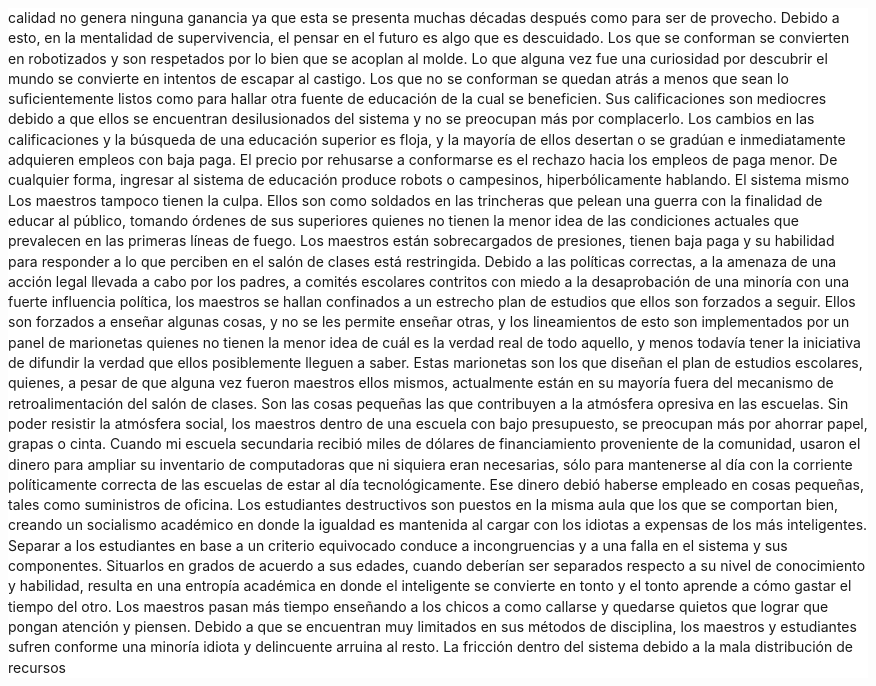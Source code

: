 calidad no genera ninguna ganancia ya que esta se presenta muchas décadas
después como para ser de provecho.
Debido a esto, en la mentalidad de
supervivencia, el pensar en el futuro es algo que es descuidado. Los que se
conforman se convierten en robotizados y son respetados por lo bien que se
acoplan al molde. Lo que alguna vez fue una curiosidad por descubrir el
mundo se convierte en intentos de escapar al castigo.
Los que no se conforman se quedan atrás a menos que sean lo suficientemente
listos como para hallar otra fuente de educación de la cual se beneficien.
Sus calificaciones son mediocres debido a que ellos se encuentran
desilusionados del sistema y no se preocupan más por complacerlo.
Los cambios en las calificaciones y la búsqueda
de una educación superior es floja, y la mayoría de ellos desertan o se
gradúan e inmediatamente adquieren empleos con baja paga. El precio por
rehusarse a conformarse es el rechazo hacia los empleos de paga menor.
De cualquier forma, ingresar al sistema de educación produce robots o
campesinos, hiperbólicamente hablando.
El sistema mismo
Los maestros tampoco tienen la culpa.
Ellos son como soldados en las trincheras que
pelean una guerra con la finalidad de educar al público, tomando órdenes de
sus superiores quienes no tienen la menor idea de las condiciones actuales
que prevalecen en las primeras líneas de fuego.
Los maestros están sobrecargados de presiones, tienen baja paga y su
habilidad para responder a lo que perciben en el salón de clases está
restringida. Debido a las políticas correctas, a la amenaza de una acción
legal llevada a cabo por los padres, a comités escolares contritos con miedo
a la desaprobación de una minoría con una fuerte influencia política, los
maestros se hallan confinados a un estrecho plan de estudios que ellos son
forzados a seguir.
Ellos son forzados a enseñar algunas cosas, y no se les permite enseñar
otras, y los lineamientos de esto son implementados por un panel de
marionetas quienes no tienen la menor idea de cuál es la verdad real de todo
aquello, y menos todavía tener la iniciativa de difundir la verdad que ellos
posiblemente lleguen a saber.
Estas marionetas son los que diseñan el plan de
estudios escolares, quienes, a pesar de que alguna vez fueron maestros ellos
mismos, actualmente están en su mayoría fuera del mecanismo de
retroalimentación del salón de clases.
Son las cosas pequeñas las que contribuyen a la atmósfera opresiva en las
escuelas. Sin poder resistir la atmósfera social, los maestros dentro de una
escuela con bajo presupuesto, se preocupan más por ahorrar papel, grapas o
cinta.
Cuando mi escuela secundaria recibió miles de
dólares de financiamiento proveniente de la comunidad, usaron el dinero para
ampliar su inventario de computadoras que ni siquiera eran necesarias, sólo
para mantenerse al día con la corriente políticamente correcta de las
escuelas de estar al día tecnológicamente. Ese dinero debió haberse empleado
en cosas pequeñas, tales como suministros de oficina.
Los estudiantes destructivos son puestos en la misma aula que los que se
comportan bien, creando un socialismo académico en donde la igualdad es
mantenida al cargar con los idiotas a expensas de los más inteligentes.
Separar a los estudiantes en base a un criterio
equivocado conduce a incongruencias y a una falla en el sistema y sus
componentes. Situarlos en grados de acuerdo a sus edades, cuando deberían
ser separados respecto a su nivel de conocimiento y habilidad, resulta en
una entropía académica en donde el inteligente se convierte en tonto y el
tonto aprende a cómo gastar el tiempo del otro.
Los maestros pasan más tiempo enseñando a los chicos a como callarse y
quedarse quietos que lograr que pongan atención y piensen. Debido a que se
encuentran muy limitados en sus métodos de disciplina, los maestros y
estudiantes sufren conforme una minoría idiota y delincuente arruina al
resto.
La fricción dentro del sistema debido a la mala distribución de recursos